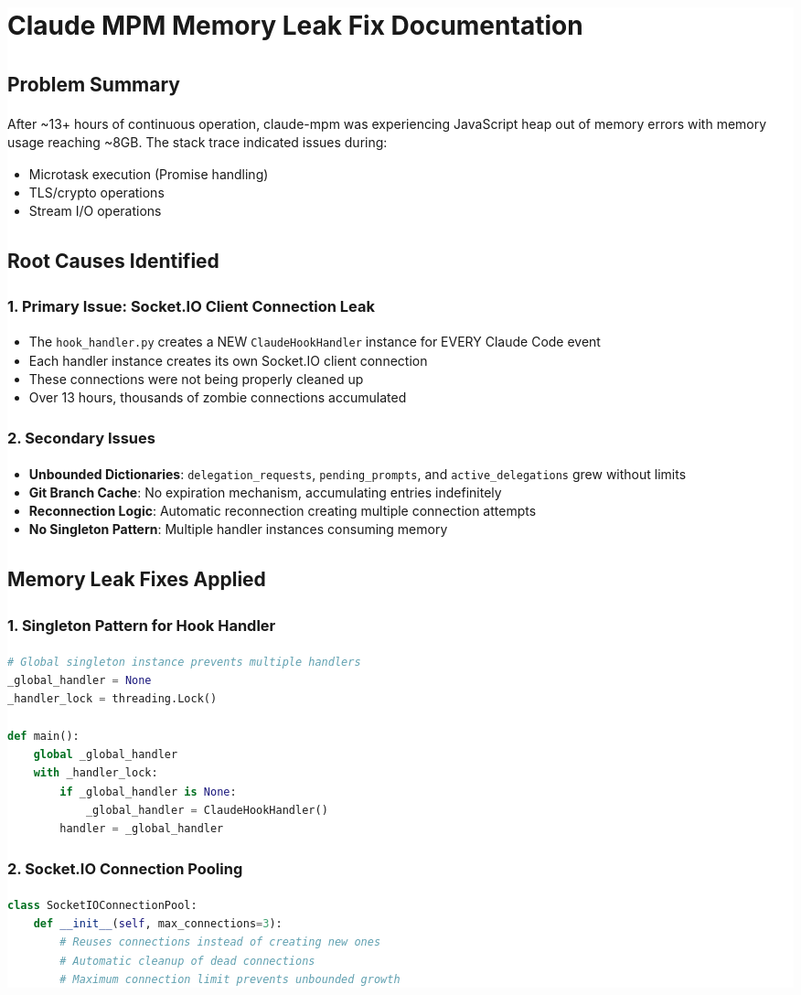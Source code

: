 # Claude MPM Memory Leak Fix Documentation

## Problem Summary

After ~13+ hours of continuous operation, claude-mpm was experiencing JavaScript heap out of memory errors with memory usage reaching ~8GB. The stack trace indicated issues during:
- Microtask execution (Promise handling)
- TLS/crypto operations
- Stream I/O operations

## Root Causes Identified

### 1. **Primary Issue: Socket.IO Client Connection Leak**
- The `hook_handler.py` creates a NEW `ClaudeHookHandler` instance for EVERY Claude Code event
- Each handler instance creates its own Socket.IO client connection
- These connections were not being properly cleaned up
- Over 13 hours, thousands of zombie connections accumulated

### 2. **Secondary Issues**
- **Unbounded Dictionaries**: `delegation_requests`, `pending_prompts`, and `active_delegations` grew without limits
- **Git Branch Cache**: No expiration mechanism, accumulating entries indefinitely
- **Reconnection Logic**: Automatic reconnection creating multiple connection attempts
- **No Singleton Pattern**: Multiple handler instances consuming memory

## Memory Leak Fixes Applied

### 1. **Singleton Pattern for Hook Handler**
```python
# Global singleton instance prevents multiple handlers
_global_handler = None
_handler_lock = threading.Lock()

def main():
    global _global_handler
    with _handler_lock:
        if _global_handler is None:
            _global_handler = ClaudeHookHandler()
        handler = _global_handler
```

### 2. **Socket.IO Connection Pooling**
```python
class SocketIOConnectionPool:
    def __init__(self, max_connections=3):
        # Reuses connections instead of creating new ones
        # Automatic cleanup of dead connections
        # Maximum connection limit prevents unbounded growth
```
